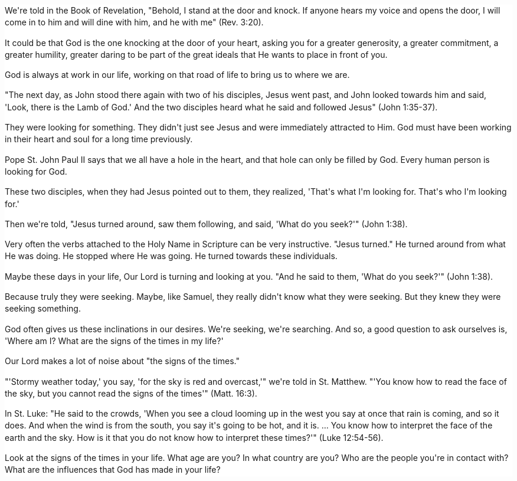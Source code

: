 We\'re told in the Book of Revelation, "Behold, I stand at the door and
knock. If anyone hears my voice and opens the door, I will come in to
him and will dine with him, and he with me" (Rev. 3:20).

It could be that God is the one knocking at the door of your heart,
asking you for a greater generosity, a greater commitment, a greater
humility, greater daring to be part of the great ideals that He wants to
place in front of you.

God is always at work in our life, working on that road of life to bring
us to where we are.

"The next day, as John stood there again with two of his disciples,
Jesus went past, and John looked towards him and said, 'Look, there is
the Lamb of God.' And the two disciples heard what he said and followed
Jesus" (John 1:35-37).

They were looking for something. They didn\'t just see Jesus and were
immediately attracted to Him. God must have been working in their heart
and soul for a long time previously.

Pope St. John Paul II says that we all have a hole in the heart, and
that hole can only be filled by God. Every human person is looking for
God.

These two disciples, when they had Jesus pointed out to them, they
realized, 'That\'s what I\'m looking for. That\'s who I\'m looking for.'

Then we\'re told, "Jesus turned around, saw them following, and said,
'What do you seek?'" (John 1:38).

Very often the verbs attached to the Holy Name in Scripture can be very
instructive. "Jesus turned." He turned around from what He was doing. He
stopped where He was going. He turned towards these individuals.

Maybe these days in your life, Our Lord is turning and looking at you.
"And he said to them, 'What do you seek?'" (John 1:38).

Because truly they were seeking. Maybe, like Samuel, they really didn\'t
know what they were seeking. But they knew they were seeking something.

God often gives us these inclinations in our desires. We\'re seeking,
we\'re searching. And so, a good question to ask ourselves is, 'Where am
I? What are the signs of the times in my life?'

Our Lord makes a lot of noise about "the signs of the times."

"'Stormy weather today,' you say, 'for the sky is red and overcast,'"
we\'re told in St. Matthew. "'You know how to read the face of the sky,
but you cannot read the signs of the times'" (Matt. 16:3).

In St. Luke: "He said to the crowds, 'When you see a cloud looming up in
the west you say at once that rain is coming, and so it does. And when
the wind is from the south, you say it\'s going to be hot, and it is.
... You know how to interpret the face of the earth and the sky. How is
it that you do not know how to interpret these times?'" (Luke 12:54-56).

Look at the signs of the times in your life. What age are you? In what
country are you? Who are the people you\'re in contact with? What are
the influences that God has made in your life?
